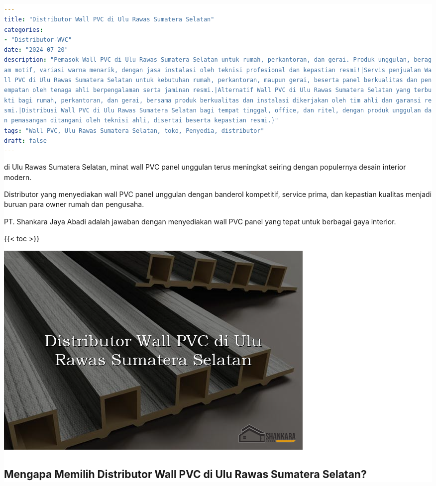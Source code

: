 ```yaml
---
title: "Distributor Wall PVC di Ulu Rawas Sumatera Selatan"
categories: 
- "Distributor-WVC"
date: "2024-07-20"
description: "Pemasok Wall PVC di Ulu Rawas Sumatera Selatan untuk rumah, perkantoran, dan gerai. Produk unggulan, beragam motif, variasi warna menarik, dengan jasa instalasi oleh teknisi profesional dan kepastian resmi!|Servis penjualan Wall PVC di Ulu Rawas Sumatera Selatan untuk kebutuhan rumah, perkantoran, maupun gerai, beserta panel berkualitas dan penempatan oleh tenaga ahli berpengalaman serta jaminan resmi.|Alternatif Wall PVC di Ulu Rawas Sumatera Selatan yang terbukti bagi rumah, perkantoran, dan gerai, bersama produk berkualitas dan instalasi dikerjakan oleh tim ahli dan garansi resmi.|Distribusi Wall PVC di Ulu Rawas Sumatera Selatan bagi tempat tinggal, office, dan ritel, dengan produk unggulan dan pemasangan ditangani oleh teknisi ahli, disertai beserta kepastian resmi.}"
tags: "Wall PVC, Ulu Rawas Sumatera Selatan, toko, Penyedia, distributor"
draft: false
---
```


di Ulu Rawas Sumatera Selatan, minat wall PVC panel unggulan terus meningkat seiring dengan populernya desain interior modern.

Distributor yang menyediakan wall PVC panel unggulan dengan banderol kompetitif, service prima, dan kepastian kualitas menjadi buruan para owner rumah dan pengusaha.

PT. Shankara Jaya Abadi adalah jawaban dengan menyediakan wall PVC panel yang tepat untuk berbagai gaya interior.

{{< toc >}}

![Distributor Wall PVC di Ulu Rawas Sumatera Selatan](/images/Distributor-WVC/Distributor-Wall-PVC-di-Ulu-Rawas-Sumatera-Selatan.png)


## Mengapa Memilih Distributor Wall PVC di Ulu Rawas Sumatera Selatan?
